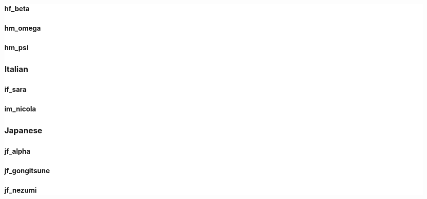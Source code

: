 #### hf_beta
<audio controls>
  <source src="samples/hf_beta.mp3" type="audio/mpeg">
  Your browser does not support the audio element.
</audio>

#### hm_omega
<audio controls>
  <source src="samples/hm_omega.mp3" type="audio/mpeg">
  Your browser does not support the audio element.
</audio>

#### hm_psi
<audio controls>
  <source src="samples/hm_psi.mp3" type="audio/mpeg">
  Your browser does not support the audio element.
</audio>

### Italian

#### if_sara
<audio controls>
  <source src="samples/if_sara.mp3" type="audio/mpeg">
  Your browser does not support the audio element.
</audio>

#### im_nicola
<audio controls>
  <source src="samples/im_nicola.mp3" type="audio/mpeg">
  Your browser does not support the audio element.
</audio>

### Japanese

#### jf_alpha
<audio controls>
  <source src="samples/jf_alpha.mp3" type="audio/mpeg">
  Your browser does not support the audio element.
</audio>

#### jf_gongitsune
<audio controls>
  <source src="samples/jf_gongitsune.mp3" type="audio/mpeg">
  Your browser does not support the audio element.
</audio>

#### jf_nezumi
<audio controls>
  <source src="samples/jf_nezumi.mp3" type="audio/mpeg">
  Your browser does not support the audio element.
</audio>
